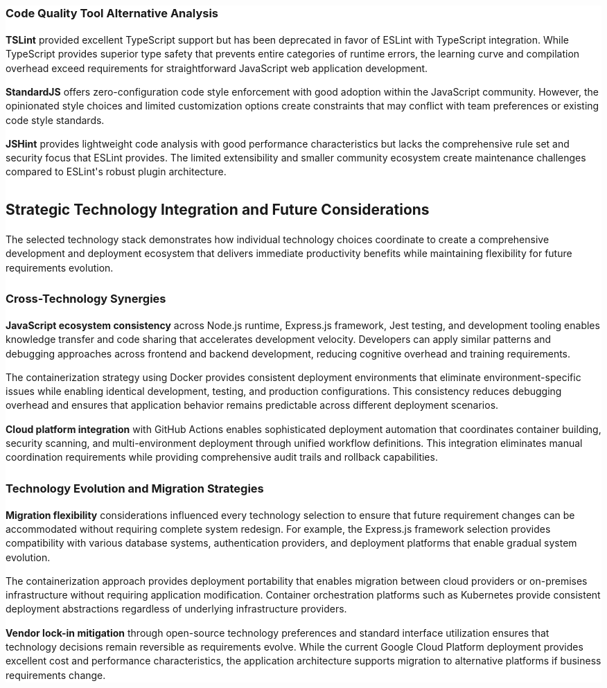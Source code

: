 ### Code Quality Tool Alternative Analysis

**TSLint** provided excellent TypeScript support but has been deprecated in favor of ESLint with TypeScript integration. While TypeScript provides superior type safety that prevents entire categories of runtime errors, the learning curve and compilation overhead exceed requirements for straightforward JavaScript web application development.

**StandardJS** offers zero-configuration code style enforcement with good adoption within the JavaScript community. However, the opinionated style choices and limited customization options create constraints that may conflict with team preferences or existing code style standards.

**JSHint** provides lightweight code analysis with good performance characteristics but lacks the comprehensive rule set and security focus that ESLint provides. The limited extensibility and smaller community ecosystem create maintenance challenges compared to ESLint's robust plugin architecture.

## Strategic Technology Integration and Future Considerations

The selected technology stack demonstrates how individual technology choices coordinate to create a comprehensive development and deployment ecosystem that delivers immediate productivity benefits while maintaining flexibility for future requirements evolution.

### Cross-Technology Synergies

**JavaScript ecosystem consistency** across Node.js runtime, Express.js framework, Jest testing, and development tooling enables knowledge transfer and code sharing that accelerates development velocity. Developers can apply similar patterns and debugging approaches across frontend and backend development, reducing cognitive overhead and training requirements.

The containerization strategy using Docker provides consistent deployment environments that eliminate environment-specific issues while enabling identical development, testing, and production configurations. This consistency reduces debugging overhead and ensures that application behavior remains predictable across different deployment scenarios.

**Cloud platform integration** with GitHub Actions enables sophisticated deployment automation that coordinates container building, security scanning, and multi-environment deployment through unified workflow definitions. This integration eliminates manual coordination requirements while providing comprehensive audit trails and rollback capabilities.

### Technology Evolution and Migration Strategies

**Migration flexibility** considerations influenced every technology selection to ensure that future requirement changes can be accommodated without requiring complete system redesign. For example, the Express.js framework selection provides compatibility with various database systems, authentication providers, and deployment platforms that enable gradual system evolution.

The containerization approach provides deployment portability that enables migration between cloud providers or on-premises infrastructure without requiring application modification. Container orchestration platforms such as Kubernetes provide consistent deployment abstractions regardless of underlying infrastructure providers.

**Vendor lock-in mitigation** through open-source technology preferences and standard interface utilization ensures that technology decisions remain reversible as requirements evolve. While the current Google Cloud Platform deployment provides excellent cost and performance characteristics, the application architecture supports migration to alternative platforms if business requirements change.
